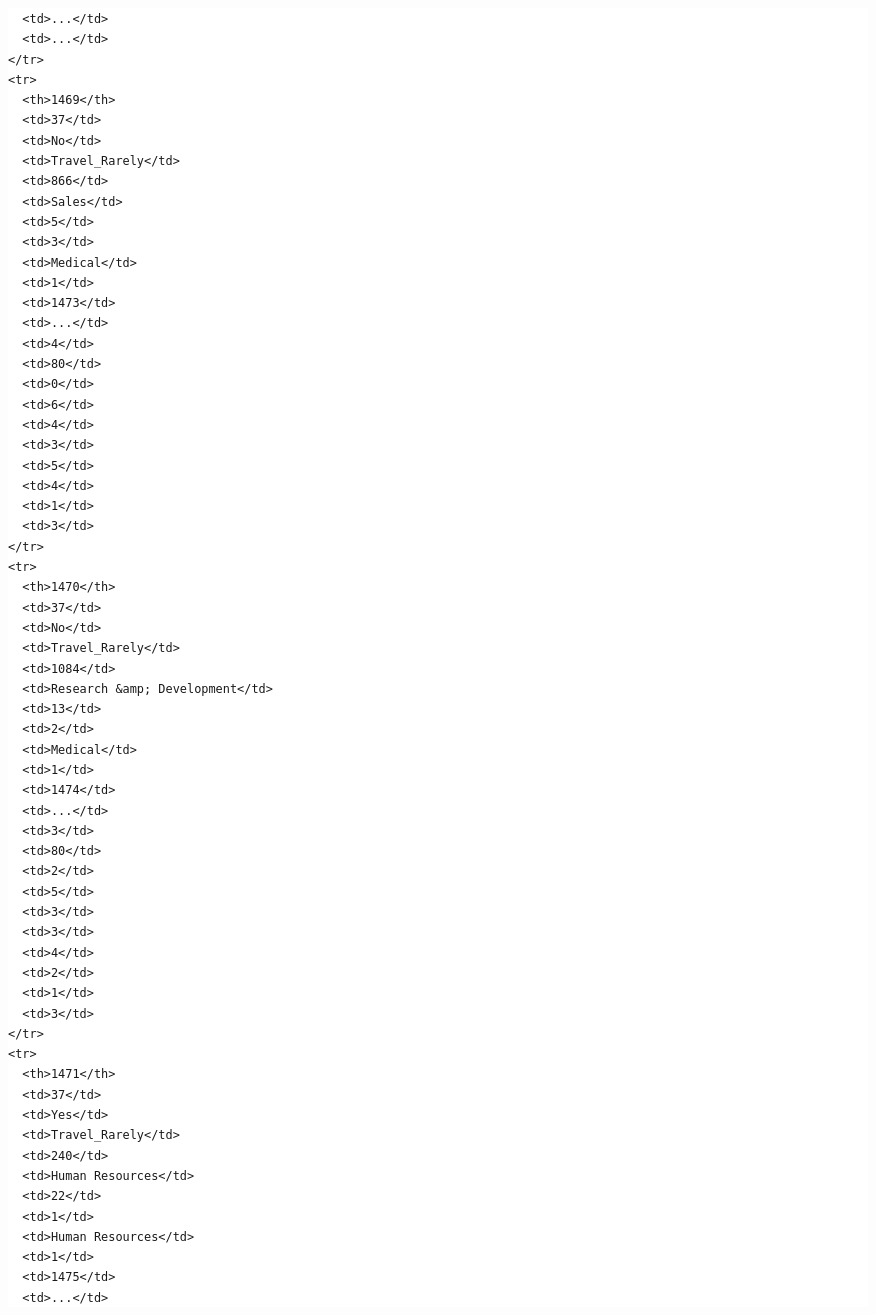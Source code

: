       <td>...</td>
      <td>...</td>
    </tr>
    <tr>
      <th>1469</th>
      <td>37</td>
      <td>No</td>
      <td>Travel_Rarely</td>
      <td>866</td>
      <td>Sales</td>
      <td>5</td>
      <td>3</td>
      <td>Medical</td>
      <td>1</td>
      <td>1473</td>
      <td>...</td>
      <td>4</td>
      <td>80</td>
      <td>0</td>
      <td>6</td>
      <td>4</td>
      <td>3</td>
      <td>5</td>
      <td>4</td>
      <td>1</td>
      <td>3</td>
    </tr>
    <tr>
      <th>1470</th>
      <td>37</td>
      <td>No</td>
      <td>Travel_Rarely</td>
      <td>1084</td>
      <td>Research &amp; Development</td>
      <td>13</td>
      <td>2</td>
      <td>Medical</td>
      <td>1</td>
      <td>1474</td>
      <td>...</td>
      <td>3</td>
      <td>80</td>
      <td>2</td>
      <td>5</td>
      <td>3</td>
      <td>3</td>
      <td>4</td>
      <td>2</td>
      <td>1</td>
      <td>3</td>
    </tr>
    <tr>
      <th>1471</th>
      <td>37</td>
      <td>Yes</td>
      <td>Travel_Rarely</td>
      <td>240</td>
      <td>Human Resources</td>
      <td>22</td>
      <td>1</td>
      <td>Human Resources</td>
      <td>1</td>
      <td>1475</td>
      <td>...</td>